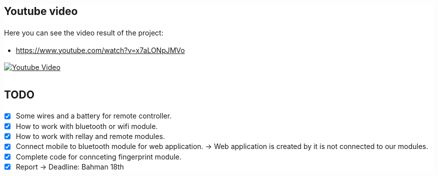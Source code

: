 ## Youtube video
Here you can see the video result of the project:
* https://www.youtube.com/watch?v=x7aLONpJMVo

[![Youtube Video](https://img.youtube.com/vi/x7aLONpJMVo/0.jpg)](https://www.youtube.com/watch?v=x7aLONpJMVo)


## TODO
 - [x] Some wires and a battery for remote controller. 
 - [x]  How to work with bluetooth or wifi module.
 - [x]  How to work with rellay and remote modules.
 - [x] Connect mobile to bluetooth module for web application. -> Web application is created by it is not connected to our modules.
 - [x] Complete code for connceting fingerprint module.
 - [x] Report -> Deadline: Bahman 18th
